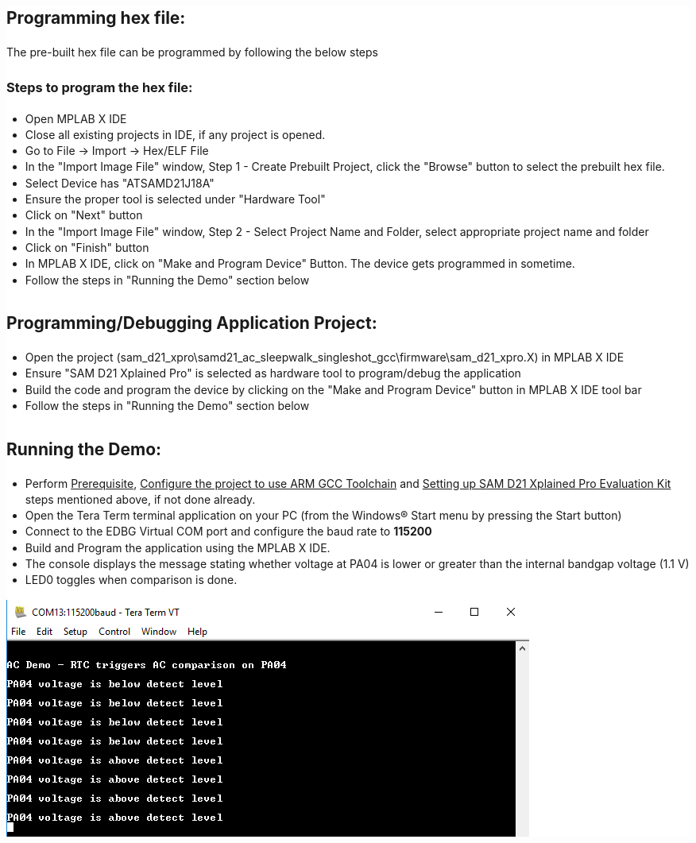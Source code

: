 ## Programming hex file:
The pre-built hex file can be programmed by following the below steps

### Steps to program the hex file:
- Open MPLAB X IDE
- Close all existing projects in IDE, if any project is opened.
- Go to File -> Import -> Hex/ELF File
- In the "Import Image File" window, Step 1 - Create Prebuilt Project, click the "Browse" button to select the prebuilt hex file.
- Select Device has "ATSAMD21J18A"
- Ensure the proper tool is selected under "Hardware Tool"
- Click on "Next" button
- In the "Import Image File" window, Step 2 - Select Project Name and Folder, select appropriate project name and folder
- Click on "Finish" button
- In MPLAB X IDE, click on "Make and Program Device" Button. The device gets programmed in sometime.
- Follow the steps in "Running the Demo" section below

## Programming/Debugging Application Project:
- Open the project (sam_d21_xpro\samd21_ac_sleepwalk_singleshot_gcc\firmware\sam_d21_xpro.X) in MPLAB X IDE
- Ensure "SAM D21 Xplained Pro" is selected as hardware tool to program/debug the application
- Build the code and program the device by clicking on the "Make and Program Device" button in MPLAB X IDE tool bar
- Follow the steps in "Running the Demo" section below

## Running the Demo:
- Perform [Prerequisite](#prerequisite), [Configure the project to use ARM GCC Toolchain](#Configure-the-project-to-use-ARM-GCC-Toolchain) and [Setting up SAM D21 Xplained Pro Evaluation Kit](#Setting-up-SAM-D21-Xplained-Pro-Evaluation-Kit) steps mentioned above, if not done already.
- Open the Tera Term terminal application on your PC (from the Windows® Start menu by pressing the Start button)
- Connect to the EDBG Virtual COM port and configure the baud rate to **115200**
- Build and Program the application using the MPLAB X IDE.
- The console displays the message stating whether voltage at PA04 is lower or greater than the internal bandgap voltage (1.1 V)
- LED0 toggles when comparison is done.  
<img src = "images/ac_sleepwalk_singleshot_output.png" width="658" height="298" align="middle">
